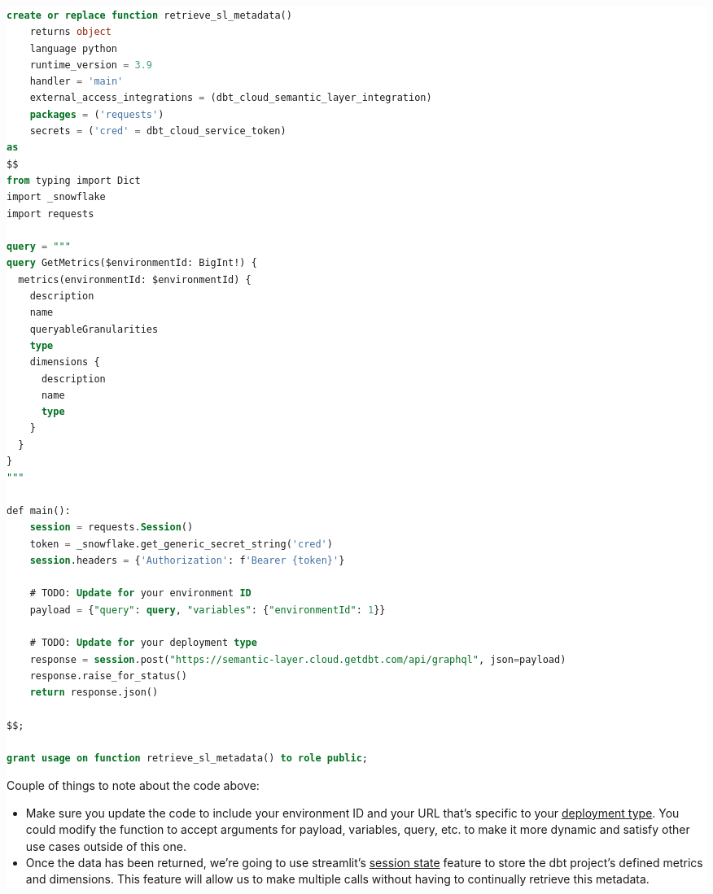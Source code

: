 ```sql
create or replace function retrieve_sl_metadata()
    returns object
    language python
    runtime_version = 3.9
    handler = 'main'
    external_access_integrations = (dbt_cloud_semantic_layer_integration)
    packages = ('requests')
    secrets = ('cred' = dbt_cloud_service_token)
as
$$
from typing import Dict
import _snowflake
import requests

query = """
query GetMetrics($environmentId: BigInt!) {
  metrics(environmentId: $environmentId) {
    description
    name
    queryableGranularities
    type
    dimensions {
      description
      name
      type
    }
  }
}
"""

def main():
    session = requests.Session()
    token = _snowflake.get_generic_secret_string('cred')
    session.headers = {'Authorization': f'Bearer {token}'}

    # TODO: Update for your environment ID
    payload = {"query": query, "variables": {"environmentId": 1}}

    # TODO: Update for your deployment type
    response = session.post("https://semantic-layer.cloud.getdbt.com/api/graphql", json=payload)
    response.raise_for_status()
    return response.json()

$$;

grant usage on function retrieve_sl_metadata() to role public;
```

Couple of things to note about the code above:

- Make sure you update the code to include your environment ID and your URL that’s specific to your [deployment type](https://docs.getdbt.com/docs/dbt-cloud-apis/sl-graphql#dbt-semantic-layer-graphql-api).
You could modify the function to accept arguments for payload, variables, query, etc. to make it more dynamic and satisfy other use cases outside of this one.
- Once the data has been returned, we’re going to use streamlit’s [session state](https://docs.streamlit.io/develop/api-reference/caching-and-state/st.session_state) feature to store the dbt project’s defined metrics and dimensions.  This feature will allow us to make multiple calls without having to continually retrieve this metadata.
